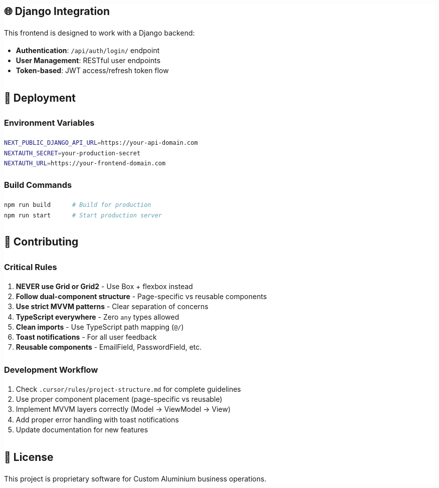 ## 🌐 Django Integration

This frontend is designed to work with a Django backend:
- **Authentication**: `/api/auth/login/` endpoint
- **User Management**: RESTful user endpoints
- **Token-based**: JWT access/refresh token flow

## 🚢 Deployment

### **Environment Variables**
```bash
NEXT_PUBLIC_DJANGO_API_URL=https://your-api-domain.com
NEXTAUTH_SECRET=your-production-secret
NEXTAUTH_URL=https://your-frontend-domain.com
```

### **Build Commands**
```bash
npm run build      # Build for production
npm run start      # Start production server
```

## 🤝 Contributing

### **Critical Rules**
1. **NEVER use Grid or Grid2** - Use Box + flexbox instead
2. **Follow dual-component structure** - Page-specific vs reusable components
3. **Use strict MVVM patterns** - Clear separation of concerns
4. **TypeScript everywhere** - Zero `any` types allowed
5. **Clean imports** - Use TypeScript path mapping (`@/`)
6. **Toast notifications** - For all user feedback
7. **Reusable components** - EmailField, PasswordField, etc.

### **Development Workflow**
1. Check `.cursor/rules/project-structure.md` for complete guidelines
2. Use proper component placement (page-specific vs reusable)
3. Implement MVVM layers correctly (Model → ViewModel → View)
4. Add proper error handling with toast notifications
5. Update documentation for new features

## 📄 License

This project is proprietary software for Custom Aluminium business operations.
